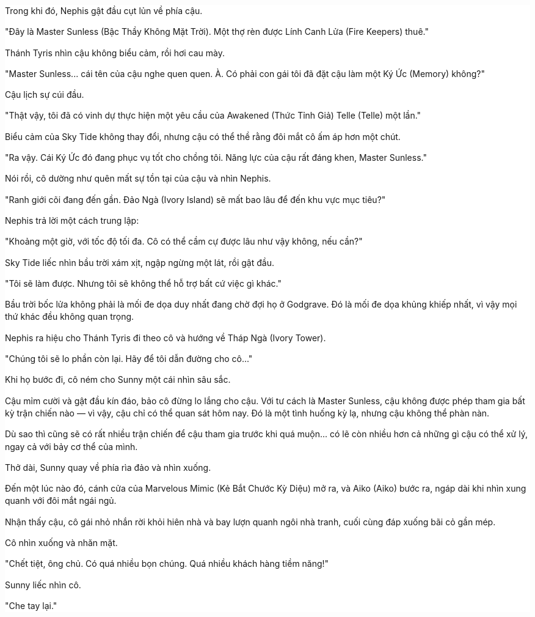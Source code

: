 Trong khi đó, Nephis gật đầu cụt lủn về phía cậu.

"Đây là Master Sunless (Bậc Thầy Không Mặt Trời). Một thợ rèn được Lính Canh Lửa (Fire Keepers) thuê."

Thánh Tyris nhìn cậu không biểu cảm, rồi hơi cau mày.

"Master Sunless... cái tên của cậu nghe quen quen. À. Có phải con gái tôi đã đặt cậu làm một Ký Ức (Memory) không?"

Cậu lịch sự cúi đầu.

"Thật vậy, tôi đã có vinh dự thực hiện một yêu cầu của Awakened (Thức Tỉnh Giả) Telle (Telle) một lần."

Biểu cảm của Sky Tide không thay đổi, nhưng cậu có thể thề rằng đôi mắt cô ấm áp hơn một chút.

"Ra vậy. Cái Ký Ức đó đang phục vụ tốt cho chồng tôi. Năng lực của cậu rất đáng khen, Master Sunless."

Nói rồi, cô dường như quên mất sự tồn tại của cậu và nhìn Nephis.

"Ranh giới cõi đang đến gần. Đảo Ngà (Ivory Island) sẽ mất bao lâu để đến khu vực mục tiêu?"

Nephis trả lời một cách trung lập:

"Khoảng một giờ, với tốc độ tối đa. Cô có thể cầm cự được lâu như vậy không, nếu cần?"

Sky Tide liếc nhìn bầu trời xám xịt, ngập ngừng một lát, rồi gật đầu.

"Tôi sẽ làm được. Nhưng tôi sẽ không thể hỗ trợ bất cứ việc gì khác."

Bầu trời bốc lửa không phải là mối đe dọa duy nhất đang chờ đợi họ ở Godgrave. Đó là mối đe dọa khủng khiếp nhất, vì vậy mọi thứ khác đều không quan trọng.

Nephis ra hiệu cho Thánh Tyris đi theo cô và hướng về Tháp Ngà (Ivory Tower).

"Chúng tôi sẽ lo phần còn lại. Hãy để tôi dẫn đường cho cô..."

Khi họ bước đi, cô ném cho Sunny một cái nhìn sâu sắc.

Cậu mỉm cười và gật đầu kín đáo, bảo cô đừng lo lắng cho cậu. Với tư cách là Master Sunless, cậu không được phép tham gia bất kỳ trận chiến nào — vì vậy, cậu chỉ có thể quan sát hôm nay. Đó là một tình huống kỳ lạ, nhưng cậu không thể phàn nàn.

Dù sao thì cũng sẽ có rất nhiều trận chiến để cậu tham gia trước khi quá muộn... có lẽ còn nhiều hơn cả những gì cậu có thể xử lý, ngay cả với bảy cơ thể của mình.

Thở dài, Sunny quay về phía rìa đảo và nhìn xuống.

Đến một lúc nào đó, cánh cửa của Marvelous Mimic (Kẻ Bắt Chước Kỳ Diệu) mở ra, và Aiko (Aiko) bước ra, ngáp dài khi nhìn xung quanh với đôi mắt ngái ngủ.

Nhận thấy cậu, cô gái nhỏ nhắn rời khỏi hiên nhà và bay lượn quanh ngôi nhà tranh, cuối cùng đáp xuống bãi cỏ gần mép.

Cô nhìn xuống và nhăn mặt.

"Chết tiệt, ông chủ. Có quá nhiều bọn chúng. Quá nhiều khách hàng tiềm năng!"

Sunny liếc nhìn cô.

"Che tay lại."
